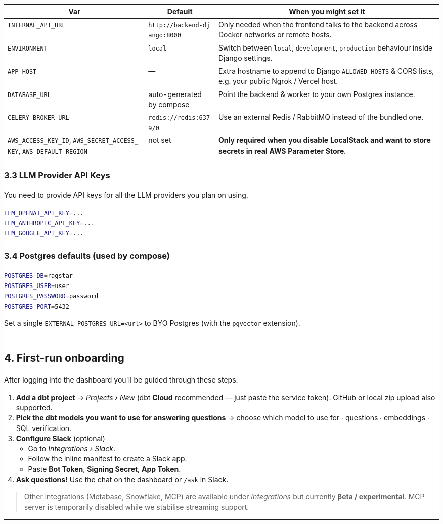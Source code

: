 | Var                                                                | Default                      | When you might set it                                                                                  |
| ------------------------------------------------------------------ | ---------------------------- | ------------------------------------------------------------------------------------------------------ |
| `INTERNAL_API_URL`                                                 | `http://backend-django:8000` | Only needed when the frontend talks to the backend across Docker networks or remote hosts.             |
| `ENVIRONMENT`                                                      | `local`                      | Switch between `local`, `development`, `production` behaviour inside Django settings.                  |
| `APP_HOST`                                                         | —                            | Extra hostname to append to Django `ALLOWED_HOSTS` & CORS lists, e.g. your public Ngrok / Vercel host. |
| `DATABASE_URL`                                                     | auto-generated by compose    | Point the backend & worker to your own Postgres instance.                                              |
| `CELERY_BROKER_URL`                                                | `redis://redis:6379/0`       | Use an external Redis / RabbitMQ instead of the bundled one.                                           |
| `AWS_ACCESS_KEY_ID`, `AWS_SECRET_ACCESS_KEY`, `AWS_DEFAULT_REGION` | not set                      | **Only required when you disable LocalStack and want to store secrets in real AWS Parameter Store.**   |

### 3.3 LLM Provider API Keys

You need to provide API keys for all the LLM providers you plan on using.

```bash
LLM_OPENAI_API_KEY=...
LLM_ANTHROPIC_API_KEY=...
LLM_GOOGLE_API_KEY=...
```

### 3.4 Postgres defaults (used by compose)

```bash
POSTGRES_DB=ragstar
POSTGRES_USER=user
POSTGRES_PASSWORD=password
POSTGRES_PORT=5432
```

Set a single `EXTERNAL_POSTGRES_URL=<url>` to BYO Postgres (with the `pgvector` extension).

---

## 4. First-run onboarding

After logging into the dashboard you'll be guided through these steps:

1. **Add a dbt project** → _Projects › New_ (dbt **Cloud** recommended — just paste the service token). GitHub or local zip upload also supported.
2. **Pick the dbt models you want to use for answering questions** → choose which model to use for ∙ questions ∙ embeddings ∙ SQL verification.
3. **Configure Slack** (optional)
   - Go to _Integrations › Slack_.
   - Follow the inline manifest to create a Slack app.
   - Paste **Bot Token**, **Signing Secret**, **App Token**.
4. **Ask questions!** Use the chat on the dashboard or `/ask` in Slack.

> Other integrations (Metabase, Snowflake, MCP) are available under _Integrations_ but currently **βeta / experimental**. MCP server is temporarily disabled while we stabilise streaming support.

---

